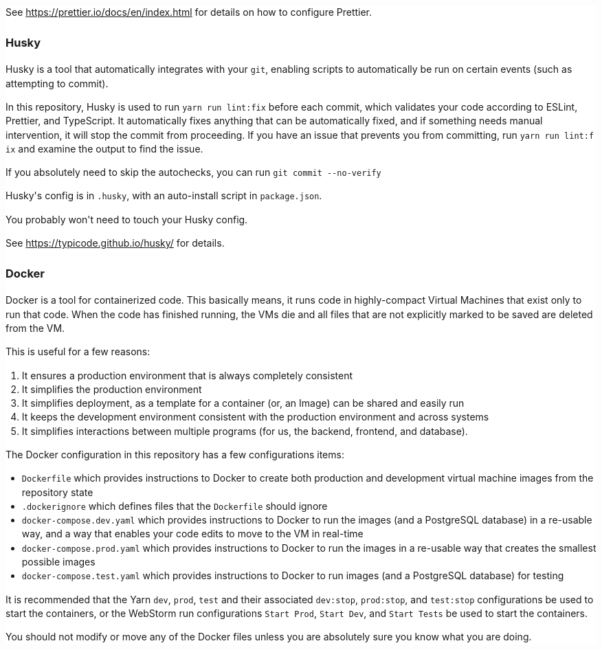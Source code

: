 See https://prettier.io/docs/en/index.html for details on how to configure Prettier.

### Husky
Husky is a tool that automatically integrates with your `git`, enabling
scripts to automatically be run on certain events (such as attempting to commit).

In this repository, Husky is used to run `yarn run lint:fix` before each commit, which validates your code according to
ESLint, Prettier, and TypeScript. It automatically fixes anything that can
be automatically fixed, and if something needs manual intervention, it will stop
the commit from proceeding. If you have an issue that prevents you from committing,
run `yarn run lint:fix` and examine the output to find the issue.

If you absolutely need to skip the autochecks, you can run ``git commit --no-verify``

Husky's config is in `.husky`, with an auto-install script in `package.json`.

You probably won't need to touch your Husky config.

See https://typicode.github.io/husky/ for details.

### Docker
Docker is a tool for containerized code. This basically means, it runs
code in highly-compact Virtual Machines that exist only to run that code.
When the code has finished running, the VMs die and all files that are not explicitly
marked to be saved are deleted from the VM.

This is useful for a few reasons:
1. It ensures a production environment that is always completely consistent
2. It simplifies the production environment
3. It simplifies deployment, as a template for a container (or, an Image) can be
shared and easily run
4. It keeps the development environment consistent with the production environment
and across systems
5. It simplifies interactions between multiple programs (for us, the backend, frontend, and database).

The Docker configuration in this repository has a few configurations items:
- `Dockerfile` which provides instructions to Docker to create both production
and development virtual machine images from the repository state
- `.dockerignore` which defines files that the `Dockerfile` should ignore
- `docker-compose.dev.yaml` which provides instructions to Docker to run the images (and a PostgreSQL database) in
a re-usable way, and a way that enables your code edits to move to the VM in real-time
- `docker-compose.prod.yaml` which provides instructions to Docker to run the images in a
re-usable way that creates the smallest possible images
- `docker-compose.test.yaml` which provides instructions to Docker to run images (and a PostgreSQL database) for testing

It is recommended that the Yarn `dev`, `prod`, `test` and their associated `dev:stop`, `prod:stop`, and `test:stop` configurations
be used to start the containers, or the WebStorm run configurations `Start Prod`,
`Start Dev`, and `Start Tests` be used to start the containers.

You should not modify or move any of the Docker files unless you are absolutely sure
you know what you are doing. 
